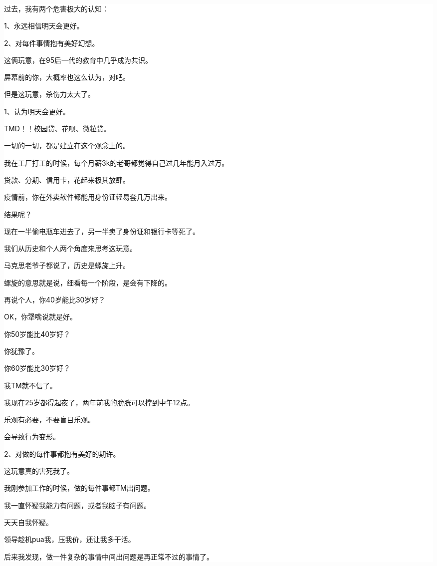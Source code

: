 过去，我有两个危害极大的认知：

1、永远相信明天会更好。

2、对每件事情抱有美好幻想。

这俩玩意，在95后一代的教育中几乎成为共识。

屏幕前的你，大概率也这么认为，对吧。

但是这玩意，杀伤力太大了。

1、认为明天会更好。

TMD！！校园贷、花呗、微粒贷。

一切的一切，都是建立在这个观念上的。

我在工厂打工的时候，每个月薪3k的老哥都觉得自己过几年能月入过万。

贷款、分期、信用卡，花起来极其放肆。

疫情前，你在外卖软件都能用身份证轻易套几万出来。

结果呢？

现在一半偷电瓶车进去了，另一半卖了身份证和银行卡等死了。

我们从历史和个人两个角度来思考这玩意。

马克思老爷子都说了，历史是螺旋上升。

螺旋的意思就是说，细看每一个阶段，是会有下降的。

再说个人，你40岁能比30岁好？

OK，你犟嘴说就是好。

你50岁能比40岁好？

你犹豫了。

你60岁能比30岁好？

我TM就不信了。

我现在25岁都得起夜了，两年前我的膀胱可以撑到中午12点。

乐观有必要，不要盲目乐观。

会导致行为变形。

2、对做的每件事都抱有美好的期许。

这玩意真的害死我了。

我刚参加工作的时候，做的每件事都TM出问题。

我一直怀疑我能力有问题，或者我脑子有问题。

天天自我怀疑。

领导趁机pua我，压我价，还让我多干活。

后来我发现，做一件复杂的事情中间出问题是再正常不过的事情了。
